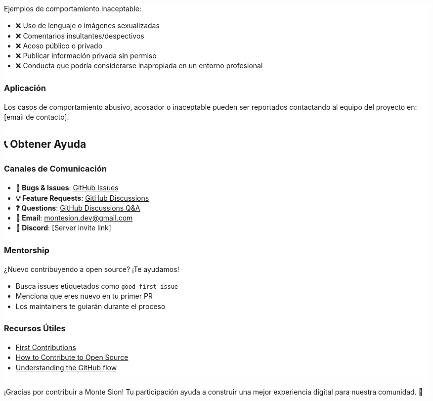 Ejemplos de comportamiento inaceptable:

- ❌ Uso de lenguaje o imágenes sexualizadas
- ❌ Comentarios insultantes/despectivos
- ❌ Acoso público o privado
- ❌ Publicar información privada sin permiso
- ❌ Conducta que podría considerarse inapropiada en un entorno profesional

### Aplicación

Los casos de comportamiento abusivo, acosador o inaceptable pueden ser reportados contactando al equipo del proyecto en: [email de contacto].

## 📞 Obtener Ayuda

### Canales de Comunicación

- **🐛 Bugs & Issues**: [GitHub Issues](https://github.com/usuario/montesion/issues)
- **💡 Feature Requests**: [GitHub Discussions](https://github.com/usuario/montesion/discussions)
- **❓ Questions**: [GitHub Discussions Q&A](https://github.com/usuario/montesion/discussions/categories/q-a)
- **📧 Email**: montesion.dev@gmail.com
- **💬 Discord**: [Server invite link]

### Mentorship

¿Nuevo contribuyendo a open source? ¡Te ayudamos!

- Busca issues etiquetados como `good first issue`
- Menciona que eres nuevo en tu primer PR
- Los maintainers te guiarán durante el proceso

### Recursos Útiles

- [First Contributions](https://github.com/firstcontributions/first-contributions)
- [How to Contribute to Open Source](https://opensource.guide/how-to-contribute/)
- [Understanding the GitHub flow](https://guides.github.com/introduction/flow/)

---

¡Gracias por contribuir a Monte Sion! Tu participación ayuda a construir una mejor experiencia digital para nuestra comunidad. 🙏
